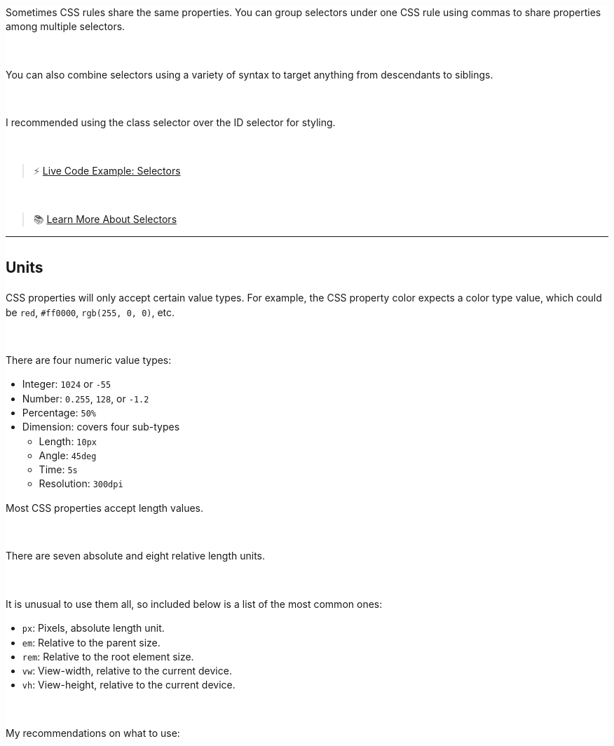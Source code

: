 Sometimes CSS rules share the same properties. You can group selectors under one CSS rule using commas to share properties among multiple selectors.

<br />

You can also combine selectors using a variety of syntax to target anything from descendants to siblings.

<br />

I recommended using the class selector over the ID selector for styling.

<br />

> ⚡ [Live Code Example: Selectors](https://codesandbox.io/s/selectors-fqw6x?file=/styles.css)

<br />

> 📚 [Learn More About Selectors](https://developer.mozilla.org/en-US/docs/Web/CSS/CSS_Selectors)

---

## Units

CSS properties will only accept certain value types. For example, the CSS property color expects a color type value, which could be `red`, `#ff0000`, `rgb(255, 0, 0)`, etc.

<br />

There are four numeric value types:

- Integer: `1024` or `-55`
- Number: `0.255`, `128`, or `-1.2`
- Percentage: `50%`
- Dimension: covers four sub-types
  - Length: `10px`
  - Angle: `45deg`
  - Time: `5s`
  - Resolution: `300dpi`

Most CSS properties accept length values.

<br />

There are seven absolute and eight relative length units.

<br />

It is unusual to use them all, so included below is a list of the most common ones:

- `px`: Pixels, absolute length unit.
- `em`: Relative to the parent size.
- `rem`: Relative to the root element size.
- `vw`: View-width, relative to the current device.
- `vh`: View-height, relative to the current device.

<br />

My recommendations on what to use:
